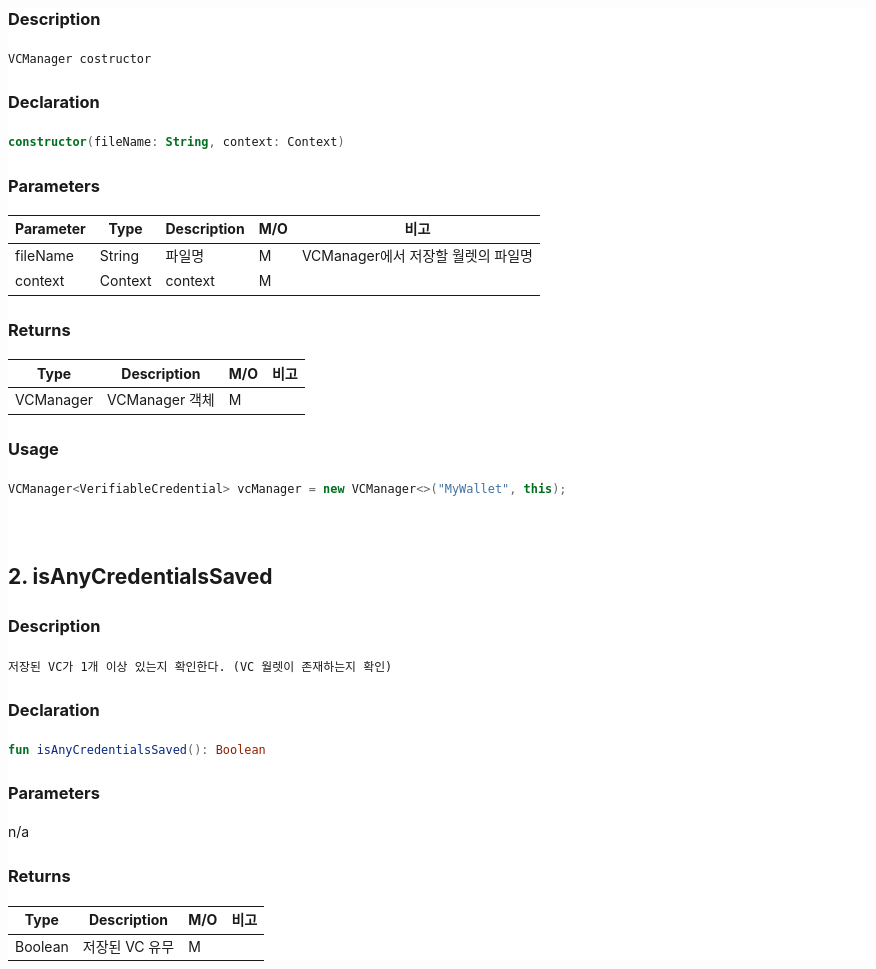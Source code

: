 ### Description
`VCManager costructor`

### Declaration

```kotlin
constructor(fileName: String, context: Context)
```


### Parameters

| Parameter | Type   | Description                | **M/O** | **비고** |
|-----------|--------|----------------------------|---------|---------|
| fileName    | String    | 파일명 |M|VCManager에서 저장할 월렛의 파일명|
| context    | Context | context |M|  |

### Returns

| Type | Description                |**M/O** | **비고** |
|------|----------------------------|---------|---------|
| VCManager  | VCManager 객체 |M| |


### Usage
```java
VCManager<VerifiableCredential> vcManager = new VCManager<>("MyWallet", this);
```

<br>

## 2. isAnyCredentialsSaved

### Description
`저장된 VC가 1개 이상 있는지 확인한다. (VC 월렛이 존재하는지 확인)` 

### Declaration

```kotlin
fun isAnyCredentialsSaved(): Boolean
```

### Parameters

n/a

### Returns

| Type | Description                |**M/O** | **비고** |
|------|----------------------------|---------|---------|
| Boolean  | 저장된 VC 유무 |M| |
